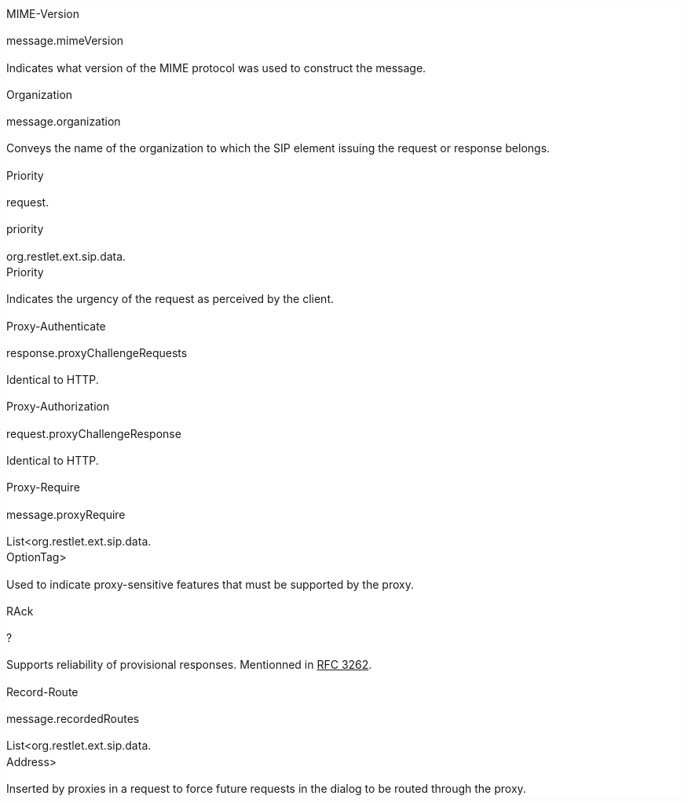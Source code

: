 MIME-Version

message.mimeVersion

Indicates what version of the MIME protocol was used to construct the
message.

Organization

message.organization

Conveys the name of the organization to which the SIP element issuing
the request or response belongs.

Priority

request.

priority

org.restlet.ext.sip.data.\
 Priority

Indicates the urgency of the request as perceived by the client.

Proxy-Authenticate

response.proxyChallengeRequests

Identical to HTTP.

Proxy-Authorization

request.proxyChallengeResponse

Identical to HTTP.

Proxy-Require

message.proxyRequire

List\<org.restlet.ext.sip.data.\
 OptionTag\>

Used to indicate proxy-sensitive features that must be supported by the
proxy.

RAck

?

Supports reliability of provisional responses. Mentionned in [RFC
3262](http://web.archive.org/web/20110309020619/http://tools.ietf.org/html/rfc3262#section-7.2).

Record-Route

message.recordedRoutes

List\<org.restlet.ext.sip.data.\
 Address\>

Inserted by proxies in a request to force future requests in the dialog
to be routed through the proxy.
